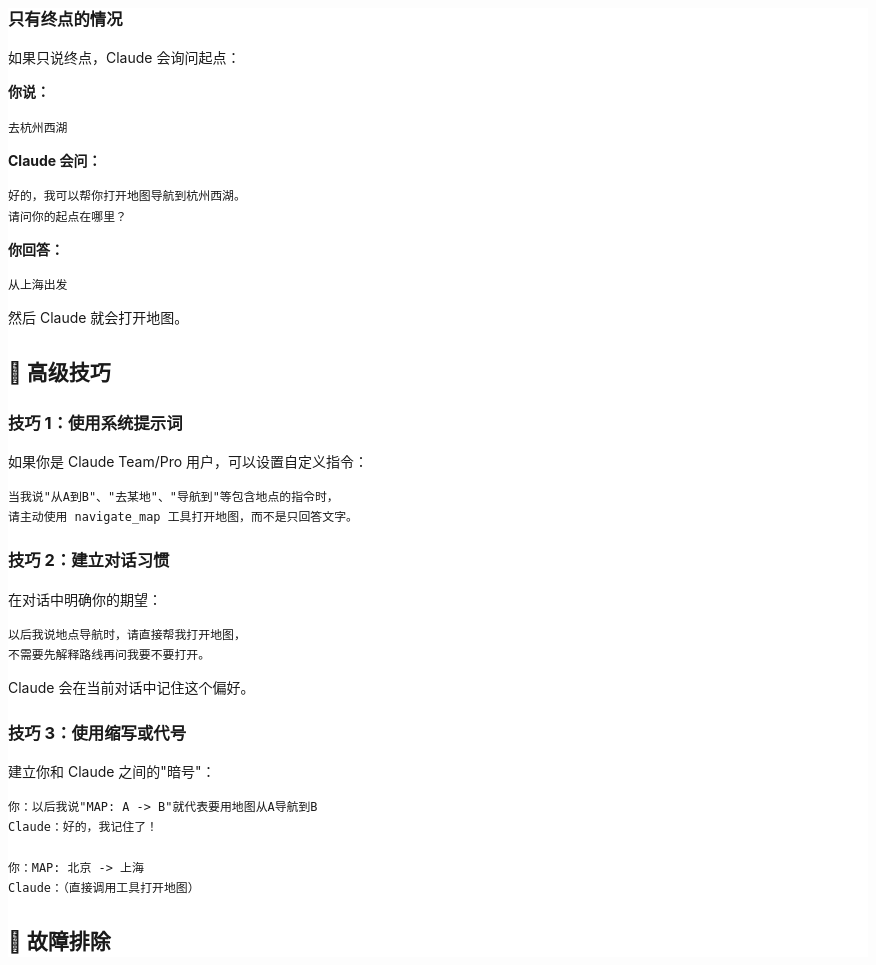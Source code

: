 ### 只有终点的情况

如果只说终点，Claude 会询问起点：

**你说：**
```
去杭州西湖
```

**Claude 会问：**
```
好的，我可以帮你打开地图导航到杭州西湖。
请问你的起点在哪里？
```

**你回答：**
```
从上海出发
```

然后 Claude 就会打开地图。

## 🔧 高级技巧

### 技巧 1：使用系统提示词

如果你是 Claude Team/Pro 用户，可以设置自定义指令：

```
当我说"从A到B"、"去某地"、"导航到"等包含地点的指令时，
请主动使用 navigate_map 工具打开地图，而不是只回答文字。
```

### 技巧 2：建立对话习惯

在对话中明确你的期望：

```
以后我说地点导航时，请直接帮我打开地图，
不需要先解释路线再问我要不要打开。
```

Claude 会在当前对话中记住这个偏好。

### 技巧 3：使用缩写或代号

建立你和 Claude 之间的"暗号"：

```
你：以后我说"MAP: A -> B"就代表要用地图从A导航到B
Claude：好的，我记住了！

你：MAP: 北京 -> 上海
Claude：（直接调用工具打开地图）
```

## 🐛 故障排除
